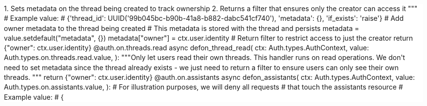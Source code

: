 [](https://langchain-ai.github.io/langgraph/tutorials/auth/resource_auth/#__codelineno-4-13)  1. Sets metadata on the thread being created to track ownership
[](https://langchain-ai.github.io/langgraph/tutorials/auth/resource_auth/#__codelineno-4-14)  2. Returns a filter that ensures only the creator can access it
[](https://langchain-ai.github.io/langgraph/tutorials/auth/resource_auth/#__codelineno-4-15)  """
[](https://langchain-ai.github.io/langgraph/tutorials/auth/resource_auth/#__codelineno-4-16)  # Example value:
[](https://langchain-ai.github.io/langgraph/tutorials/auth/resource_auth/#__codelineno-4-17)  # {'thread_id': UUID('99b045bc-b90b-41a8-b882-dabc541cf740'), 'metadata': {}, 'if_exists': 'raise'}
[](https://langchain-ai.github.io/langgraph/tutorials/auth/resource_auth/#__codelineno-4-18)
[](https://langchain-ai.github.io/langgraph/tutorials/auth/resource_auth/#__codelineno-4-19)  # Add owner metadata to the thread being created
[](https://langchain-ai.github.io/langgraph/tutorials/auth/resource_auth/#__codelineno-4-20)  # This metadata is stored with the thread and persists
[](https://langchain-ai.github.io/langgraph/tutorials/auth/resource_auth/#__codelineno-4-21)  metadata = value.setdefault("metadata", {})
[](https://langchain-ai.github.io/langgraph/tutorials/auth/resource_auth/#__codelineno-4-22)  metadata["owner"] = ctx.user.identity
[](https://langchain-ai.github.io/langgraph/tutorials/auth/resource_auth/#__codelineno-4-23)
[](https://langchain-ai.github.io/langgraph/tutorials/auth/resource_auth/#__codelineno-4-24)
[](https://langchain-ai.github.io/langgraph/tutorials/auth/resource_auth/#__codelineno-4-25)  # Return filter to restrict access to just the creator
[](https://langchain-ai.github.io/langgraph/tutorials/auth/resource_auth/#__codelineno-4-26)  return {"owner": ctx.user.identity}
[](https://langchain-ai.github.io/langgraph/tutorials/auth/resource_auth/#__codelineno-4-27)
[](https://langchain-ai.github.io/langgraph/tutorials/auth/resource_auth/#__codelineno-4-28)@auth.on.threads.read
[](https://langchain-ai.github.io/langgraph/tutorials/auth/resource_auth/#__codelineno-4-29)async defon_thread_read(
[](https://langchain-ai.github.io/langgraph/tutorials/auth/resource_auth/#__codelineno-4-30)  ctx: Auth.types.AuthContext,
[](https://langchain-ai.github.io/langgraph/tutorials/auth/resource_auth/#__codelineno-4-31)  value: Auth.types.on.threads.read.value,
[](https://langchain-ai.github.io/langgraph/tutorials/auth/resource_auth/#__codelineno-4-32)):
[](https://langchain-ai.github.io/langgraph/tutorials/auth/resource_auth/#__codelineno-4-33)"""Only let users read their own threads.
[](https://langchain-ai.github.io/langgraph/tutorials/auth/resource_auth/#__codelineno-4-34)
[](https://langchain-ai.github.io/langgraph/tutorials/auth/resource_auth/#__codelineno-4-35)  This handler runs on read operations. We don't need to set
[](https://langchain-ai.github.io/langgraph/tutorials/auth/resource_auth/#__codelineno-4-36)  metadata since the thread already exists - we just need to
[](https://langchain-ai.github.io/langgraph/tutorials/auth/resource_auth/#__codelineno-4-37)  return a filter to ensure users can only see their own threads.
[](https://langchain-ai.github.io/langgraph/tutorials/auth/resource_auth/#__codelineno-4-38)  """
[](https://langchain-ai.github.io/langgraph/tutorials/auth/resource_auth/#__codelineno-4-39)  return {"owner": ctx.user.identity}
[](https://langchain-ai.github.io/langgraph/tutorials/auth/resource_auth/#__codelineno-4-40)
[](https://langchain-ai.github.io/langgraph/tutorials/auth/resource_auth/#__codelineno-4-41)@auth.on.assistants
[](https://langchain-ai.github.io/langgraph/tutorials/auth/resource_auth/#__codelineno-4-42)async defon_assistants(
[](https://langchain-ai.github.io/langgraph/tutorials/auth/resource_auth/#__codelineno-4-43)  ctx: Auth.types.AuthContext,
[](https://langchain-ai.github.io/langgraph/tutorials/auth/resource_auth/#__codelineno-4-44)  value: Auth.types.on.assistants.value,
[](https://langchain-ai.github.io/langgraph/tutorials/auth/resource_auth/#__codelineno-4-45)):
[](https://langchain-ai.github.io/langgraph/tutorials/auth/resource_auth/#__codelineno-4-46)  # For illustration purposes, we will deny all requests
[](https://langchain-ai.github.io/langgraph/tutorials/auth/resource_auth/#__codelineno-4-47)  # that touch the assistants resource
[](https://langchain-ai.github.io/langgraph/tutorials/auth/resource_auth/#__codelineno-4-48)  # Example value:
[](https://langchain-ai.github.io/langgraph/tutorials/auth/resource_auth/#__codelineno-4-49)  # {